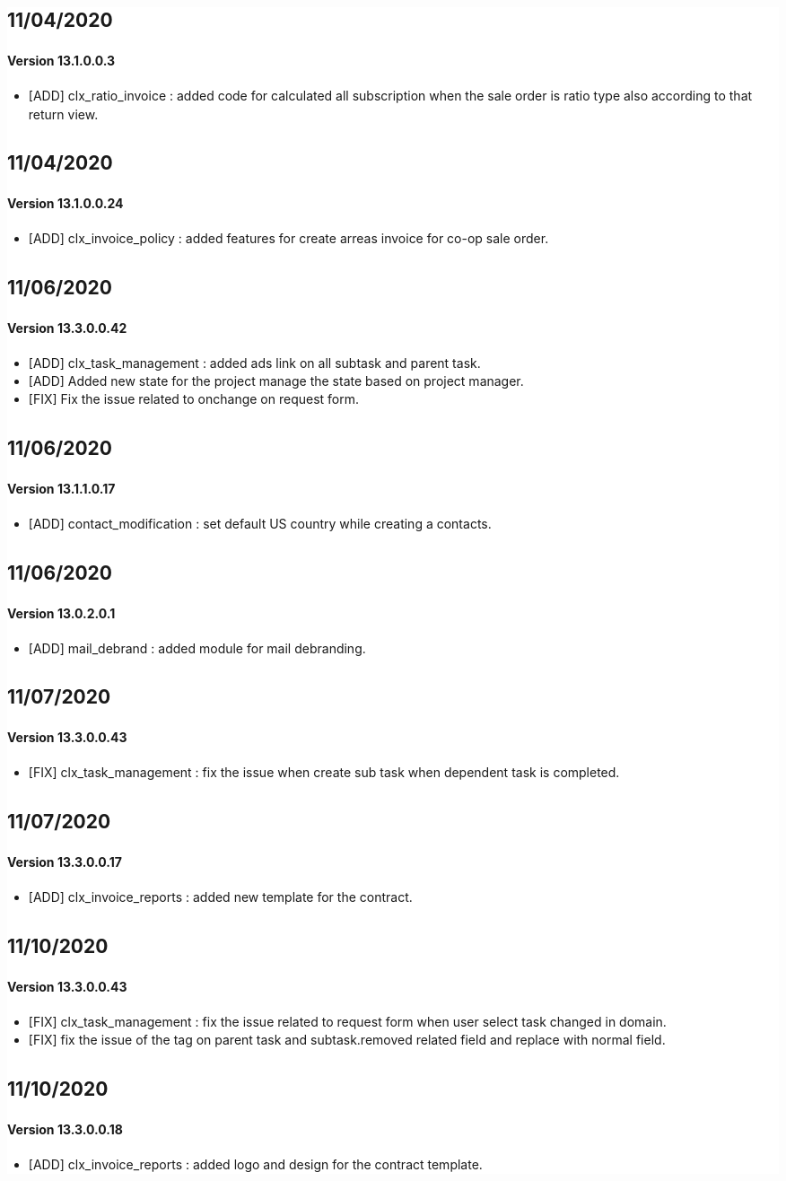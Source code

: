 ## 11/04/2020
#### Version 13.1.0.0.3
- [ADD] clx_ratio_invoice : added code for calculated all subscription when the sale order is ratio type also according to that return view.

## 11/04/2020
#### Version 13.1.0.0.24
- [ADD] clx_invoice_policy : added features for create arreas invoice for co-op sale order. 

## 11/06/2020
#### Version 13.3.0.0.42
- [ADD] clx_task_management : added ads link on all subtask and parent task.
- [ADD] Added new state for the project manage the state based on project manager.
- [FIX] Fix the issue related to onchange on request form.

## 11/06/2020
#### Version 13.1.1.0.17
- [ADD] contact_modification : set default US country while creating a contacts.

## 11/06/2020
#### Version 13.0.2.0.1
- [ADD] mail_debrand : added module for mail debranding.

## 11/07/2020
#### Version 13.3.0.0.43
- [FIX] clx_task_management : fix the issue when create sub task when dependent task is completed.

## 11/07/2020
#### Version 13.3.0.0.17
- [ADD] clx_invoice_reports : added new template for the contract.

## 11/10/2020
#### Version 13.3.0.0.43
- [FIX] clx_task_management : fix the issue related to request form when user select task changed in domain.
- [FIX] fix the issue of the tag on parent task and subtask.removed related field and replace with normal field.

## 11/10/2020
#### Version 13.3.0.0.18
- [ADD] clx_invoice_reports : added logo and design for the contract template.
